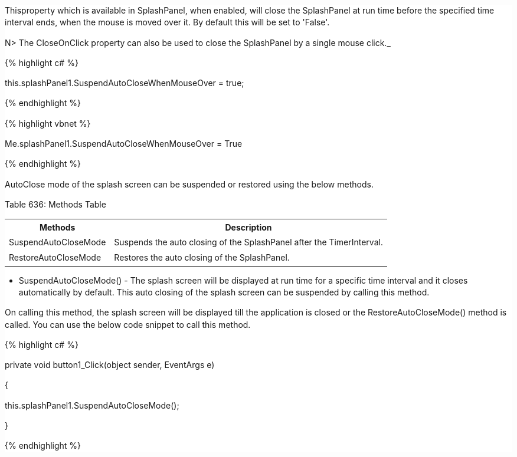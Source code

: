 
Thisproperty which is available in SplashPanel, when enabled, will close the SplashPanel at run time before the specified time interval ends, when the mouse is moved over it. By default this will be set to 'False'.

N> The CloseOnClick property can also be used to close the SplashPanel by a single mouse click._

{% highlight c# %}



this.splashPanel1.SuspendAutoCloseWhenMouseOver = true;

{% endhighlight %}

{% highlight vbnet %}



Me.splashPanel1.SuspendAutoCloseWhenMouseOver = True

{% endhighlight %}

AutoClose mode of the splash screen can be suspended or restored using the below methods.

Table 636: Methods Table

<table>
<tr>
<th>
Methods</th><th>
Description</th></tr>
<tr>
<td>
SuspendAutoCloseMode</td><td>
Suspends the auto closing of the SplashPanel after the TimerInterval.</td></tr>
<tr>
<td>
RestoreAutoCloseMode</td><td>
Restores the auto closing of the SplashPanel.</td></tr>
</table>


* SuspendAutoCloseMode() - The splash screen will be displayed at run time for a specific time interval and it closes automatically by default. This auto closing of the splash screen can be suspended by calling this method. 

On calling this method, the splash screen will be displayed till the application is closed or the RestoreAutoCloseMode() method is called. You can use the below code snippet to call this method.

{% highlight c# %}



private void button1_Click(object sender, EventArgs e)

{

this.splashPanel1.SuspendAutoCloseMode();

}

{% endhighlight %}
